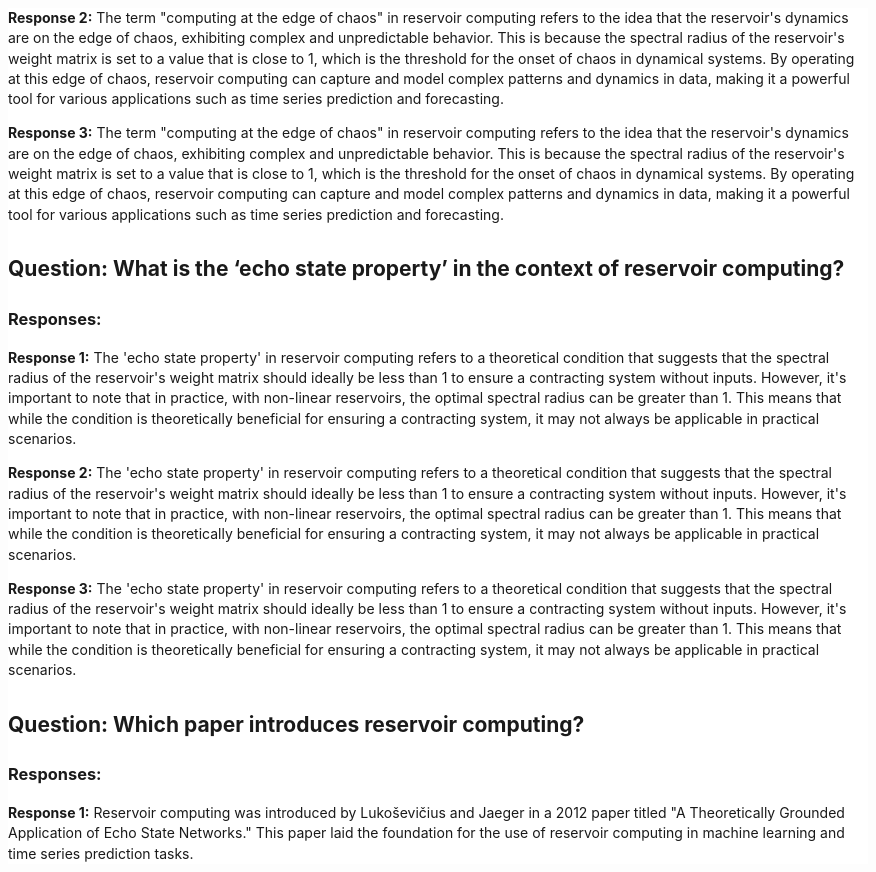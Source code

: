 **Response 2:**
 The term "computing at the edge of chaos" in reservoir computing refers to the idea that the reservoir's dynamics are on the edge of chaos, exhibiting complex and unpredictable behavior. This is because the spectral radius of the reservoir's weight matrix is set to a value that is close to 1, which is the threshold for the onset of chaos in dynamical systems. By operating at this edge of chaos, reservoir computing can capture and model complex patterns and dynamics in data, making it a powerful tool for various applications such as time series prediction and forecasting.

**Response 3:**
 The term "computing at the edge of chaos" in reservoir computing refers to the idea that the reservoir's dynamics are on the edge of chaos, exhibiting complex and unpredictable behavior. This is because the spectral radius of the reservoir's weight matrix is set to a value that is close to 1, which is the threshold for the onset of chaos in dynamical systems. By operating at this edge of chaos, reservoir computing can capture and model complex patterns and dynamics in data, making it a powerful tool for various applications such as time series prediction and forecasting.

## Question: What is the ‘echo state property’ in the context of reservoir computing?
### Responses:
**Response 1:**
 The 'echo state property' in reservoir computing refers to a theoretical condition that suggests that the spectral radius of the reservoir's weight matrix should ideally be less than 1 to ensure a contracting system without inputs. However, it's important to note that in practice, with non-linear reservoirs, the optimal spectral radius can be greater than 1. This means that while the condition is theoretically beneficial for ensuring a contracting system, it may not always be applicable in practical scenarios.

**Response 2:**
 The 'echo state property' in reservoir computing refers to a theoretical condition that suggests that the spectral radius of the reservoir's weight matrix should ideally be less than 1 to ensure a contracting system without inputs. However, it's important to note that in practice, with non-linear reservoirs, the optimal spectral radius can be greater than 1. This means that while the condition is theoretically beneficial for ensuring a contracting system, it may not always be applicable in practical scenarios.

**Response 3:**
 The 'echo state property' in reservoir computing refers to a theoretical condition that suggests that the spectral radius of the reservoir's weight matrix should ideally be less than 1 to ensure a contracting system without inputs. However, it's important to note that in practice, with non-linear reservoirs, the optimal spectral radius can be greater than 1. This means that while the condition is theoretically beneficial for ensuring a contracting system, it may not always be applicable in practical scenarios.

## Question: Which paper introduces reservoir computing?
### Responses:
**Response 1:**
 Reservoir computing was introduced by Lukoševičius and Jaeger in a 2012 paper titled "A Theoretically Grounded Application of Echo State Networks." This paper laid the foundation for the use of reservoir computing in machine learning and time series prediction tasks.
